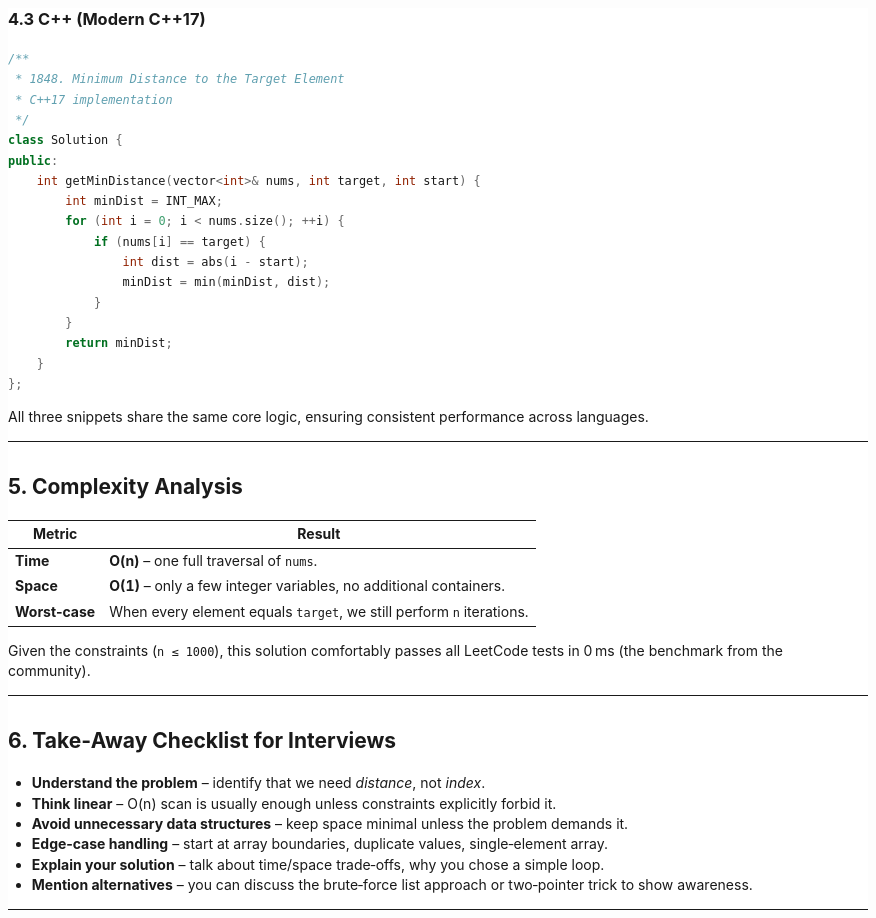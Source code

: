 ### 4.3 C++ (Modern C++17)

```cpp
/**
 * 1848. Minimum Distance to the Target Element
 * C++17 implementation
 */
class Solution {
public:
    int getMinDistance(vector<int>& nums, int target, int start) {
        int minDist = INT_MAX;
        for (int i = 0; i < nums.size(); ++i) {
            if (nums[i] == target) {
                int dist = abs(i - start);
                minDist = min(minDist, dist);
            }
        }
        return minDist;
    }
};
```

All three snippets share the same core logic, ensuring consistent performance across languages.

---

## 5. Complexity Analysis <a name="complexity"></a>

| Metric | Result |
|--------|--------|
| **Time** | **O(n)** – one full traversal of `nums`. |
| **Space** | **O(1)** – only a few integer variables, no additional containers. |
| **Worst‑case** | When every element equals `target`, we still perform `n` iterations. |

Given the constraints (`n ≤ 1000`), this solution comfortably passes all LeetCode tests in 0 ms (the benchmark from the community).

---

## 6. Take‑Away Checklist for Interviews <a name="checklist"></a>

- **Understand the problem** – identify that we need *distance*, not *index*.
- **Think linear** – O(n) scan is usually enough unless constraints explicitly forbid it.
- **Avoid unnecessary data structures** – keep space minimal unless the problem demands it.
- **Edge‑case handling** – start at array boundaries, duplicate values, single‑element array.
- **Explain your solution** – talk about time/space trade‑offs, why you chose a simple loop.
- **Mention alternatives** – you can discuss the brute‑force list approach or two‑pointer trick to show awareness.

---
